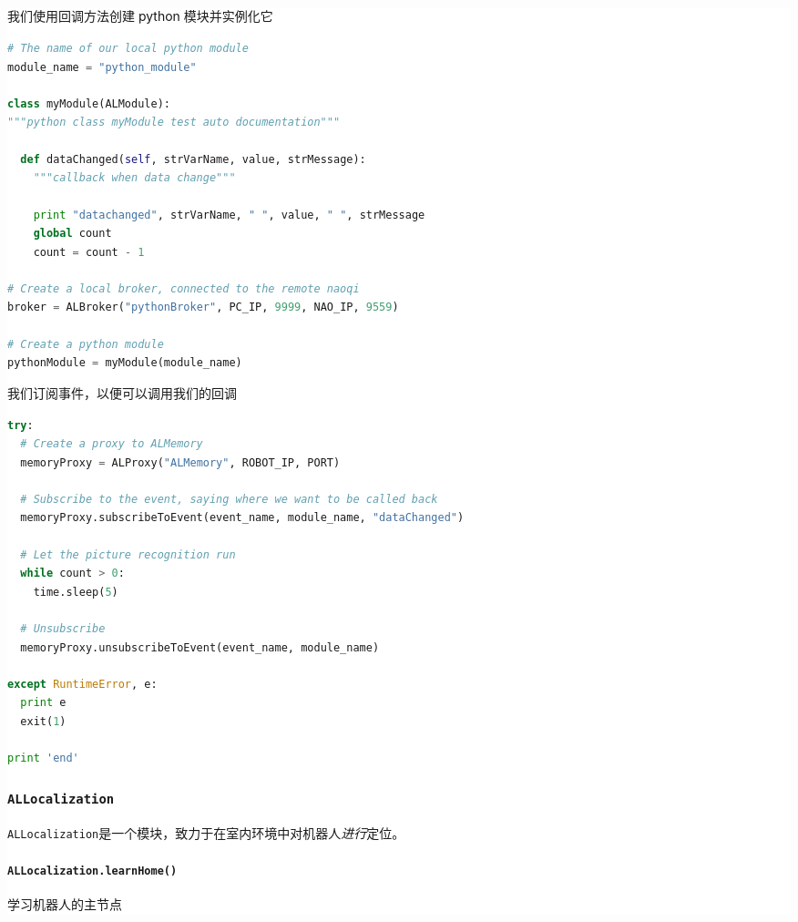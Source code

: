 我们使用回调方法创建 python 模块并实例化它

```python
# The name of our local python module
module_name = "python_module"

class myModule(ALModule):
"""python class myModule test auto documentation"""

  def dataChanged(self, strVarName, value, strMessage):
    """callback when data change"""

    print "datachanged", strVarName, " ", value, " ", strMessage
    global count
    count = count - 1

# Create a local broker, connected to the remote naoqi
broker = ALBroker("pythonBroker", PC_IP, 9999, NAO_IP, 9559)

# Create a python module
pythonModule = myModule(module_name)
```

我们订阅事件，以便可以调用我们的回调

```python
try:
  # Create a proxy to ALMemory
  memoryProxy = ALProxy("ALMemory", ROBOT_IP, PORT)

  # Subscribe to the event, saying where we want to be called back
  memoryProxy.subscribeToEvent(event_name, module_name, "dataChanged")

  # Let the picture recognition run
  while count > 0:
    time.sleep(5)

  # Unsubscribe
  memoryProxy.unsubscribeToEvent(event_name, module_name)

except RuntimeError, e:
  print e
  exit(1)

print 'end'
```

### **`ALLocalization`**

`ALLocalization`是一个模块，致力于在室内环境中对机器人*进行*定位。

#### `ALLocalization.learnHome()`

学习机器人的主节点
